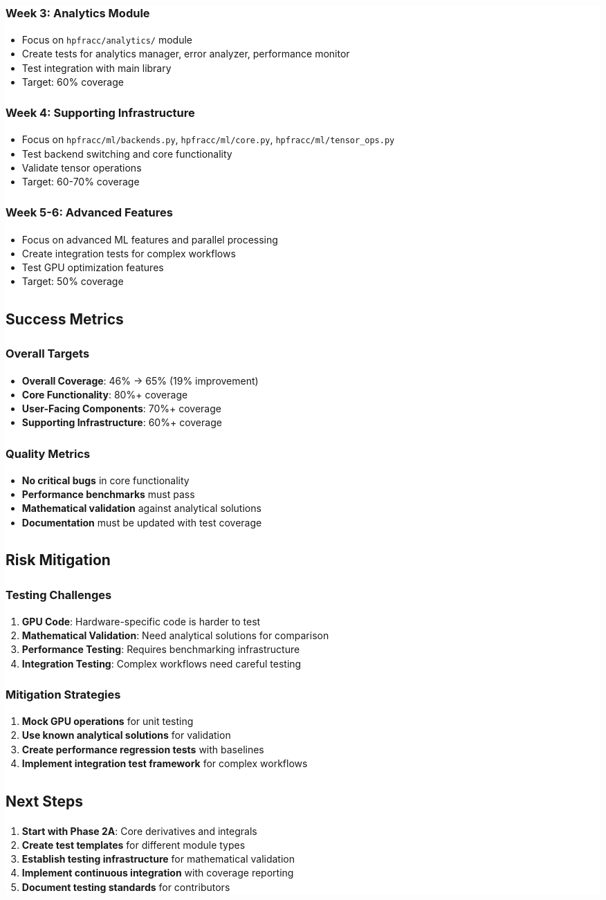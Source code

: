 ### Week 3: Analytics Module
- Focus on `hpfracc/analytics/` module
- Create tests for analytics manager, error analyzer, performance monitor
- Test integration with main library
- Target: 60% coverage

### Week 4: Supporting Infrastructure
- Focus on `hpfracc/ml/backends.py`, `hpfracc/ml/core.py`, `hpfracc/ml/tensor_ops.py`
- Test backend switching and core functionality
- Validate tensor operations
- Target: 60-70% coverage

### Week 5-6: Advanced Features
- Focus on advanced ML features and parallel processing
- Create integration tests for complex workflows
- Test GPU optimization features
- Target: 50% coverage

## Success Metrics

### Overall Targets
- **Overall Coverage**: 46% → 65% (19% improvement)
- **Core Functionality**: 80%+ coverage
- **User-Facing Components**: 70%+ coverage
- **Supporting Infrastructure**: 60%+ coverage

### Quality Metrics
- **No critical bugs** in core functionality
- **Performance benchmarks** must pass
- **Mathematical validation** against analytical solutions
- **Documentation** must be updated with test coverage

## Risk Mitigation

### Testing Challenges
1. **GPU Code**: Hardware-specific code is harder to test
2. **Mathematical Validation**: Need analytical solutions for comparison
3. **Performance Testing**: Requires benchmarking infrastructure
4. **Integration Testing**: Complex workflows need careful testing

### Mitigation Strategies
1. **Mock GPU operations** for unit testing
2. **Use known analytical solutions** for validation
3. **Create performance regression tests** with baselines
4. **Implement integration test framework** for complex workflows

## Next Steps

1. **Start with Phase 2A**: Core derivatives and integrals
2. **Create test templates** for different module types
3. **Establish testing infrastructure** for mathematical validation
4. **Implement continuous integration** with coverage reporting
5. **Document testing standards** for contributors
